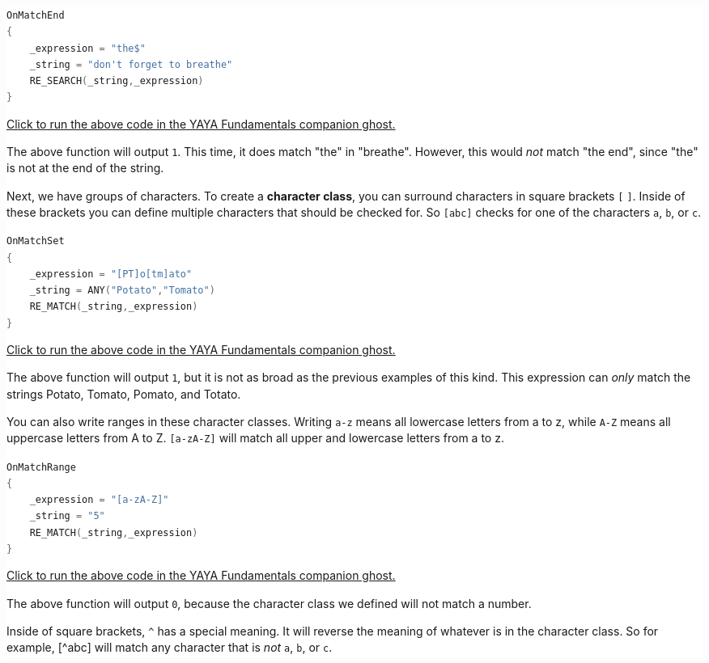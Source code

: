 ```c
OnMatchEnd
{
	_expression = "the$"
	_string = "don't forget to breathe"
	RE_SEARCH(_string,_expression)
}
```

[Click to run the above code in the YAYA Fundamentals companion ghost.](https://zichqec.github.io/s-the-skeleton/jump.html?url=x-ukagaka-link%3Atype%3Devent%26ghost%3DYAYA%20Fundamentals%26info%3DOnExample.M7.L2.MatchEnd)

The above function will output `1`. This time, it does match "the" in "breathe". However, this would *not* match "the end", since "the" is not at the end of the string.

Next, we have groups of characters. To create a **character class**, you can surround characters in square brackets `[` `]`. Inside of these brackets you can define multiple characters that should be checked for. So `[abc]` checks for one of the characters `a`, `b`, or `c`.

```c
OnMatchSet
{
	_expression = "[PT]o[tm]ato"
	_string = ANY("Potato","Tomato")
	RE_MATCH(_string,_expression)
}
```

[Click to run the above code in the YAYA Fundamentals companion ghost.](https://zichqec.github.io/s-the-skeleton/jump.html?url=x-ukagaka-link%3Atype%3Devent%26ghost%3DYAYA%20Fundamentals%26info%3DOnExample.M7.L2.MatchSet)

The above function will output `1`, but it is not as broad as the previous examples of this kind. This expression can *only* match the strings Potato, Tomato, Pomato, and Totato.

You can also write ranges in these character classes. Writing `a-z` means all lowercase letters from a to z, while `A-Z` means all uppercase letters from A to Z. `[a-zA-Z]` will match all upper and lowercase letters from a to z.

```c
OnMatchRange
{
	_expression = "[a-zA-Z]"
	_string = "5"
	RE_MATCH(_string,_expression)
}
```

[Click to run the above code in the YAYA Fundamentals companion ghost.](https://zichqec.github.io/s-the-skeleton/jump.html?url=x-ukagaka-link%3Atype%3Devent%26ghost%3DYAYA%20Fundamentals%26info%3DOnExample.M7.L2.MatchRange)

The above function will output `0`, because the character class we defined will not match a number.

Inside of square brackets, `^` has a special meaning. It will reverse the meaning of whatever is in the character class. So for example, [^abc] will match any character that is *not* `a`, `b`, or `c`.
